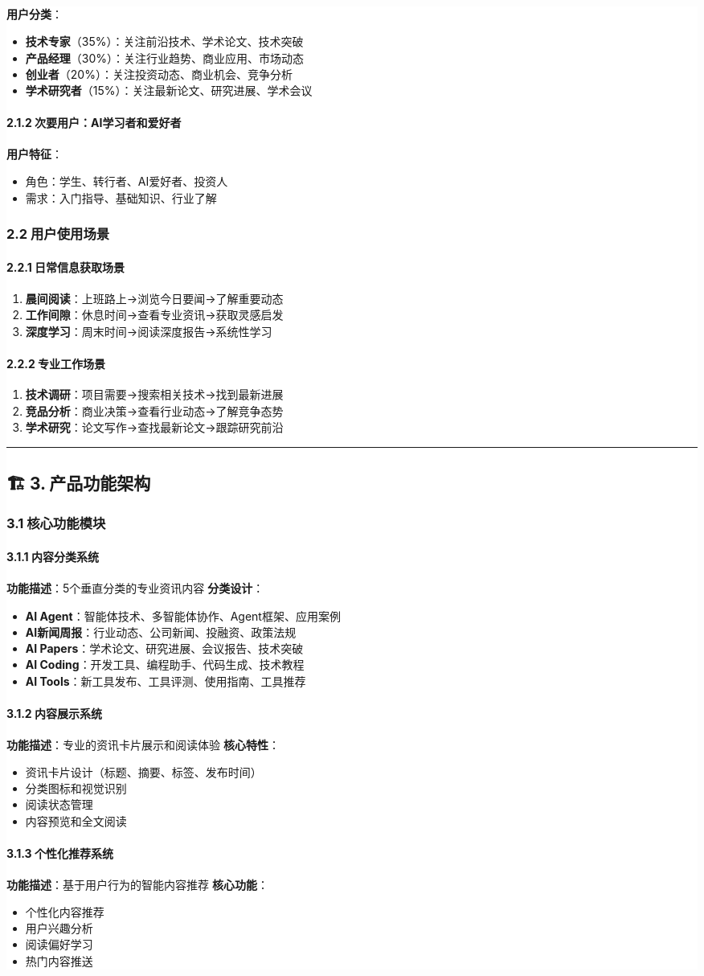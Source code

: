 **用户分类**：
- **技术专家**（35%）：关注前沿技术、学术论文、技术突破
- **产品经理**（30%）：关注行业趋势、商业应用、市场动态
- **创业者**（20%）：关注投资动态、商业机会、竞争分析
- **学术研究者**（15%）：关注最新论文、研究进展、学术会议

#### 2.1.2 次要用户：AI学习者和爱好者
**用户特征**：
- 角色：学生、转行者、AI爱好者、投资人
- 需求：入门指导、基础知识、行业了解

### 2.2 用户使用场景

#### 2.2.1 日常信息获取场景
1. **晨间阅读**：上班路上→浏览今日要闻→了解重要动态
2. **工作间隙**：休息时间→查看专业资讯→获取灵感启发
3. **深度学习**：周末时间→阅读深度报告→系统性学习

#### 2.2.2 专业工作场景
1. **技术调研**：项目需要→搜索相关技术→找到最新进展
2. **竞品分析**：商业决策→查看行业动态→了解竞争态势
3. **学术研究**：论文写作→查找最新论文→跟踪研究前沿

---

## 🏗️ 3. 产品功能架构

### 3.1 核心功能模块

#### 3.1.1 内容分类系统
**功能描述**：5个垂直分类的专业资讯内容
**分类设计**：
- **AI Agent**：智能体技术、多智能体协作、Agent框架、应用案例
- **AI新闻周报**：行业动态、公司新闻、投融资、政策法规
- **AI Papers**：学术论文、研究进展、会议报告、技术突破
- **AI Coding**：开发工具、编程助手、代码生成、技术教程
- **AI Tools**：新工具发布、工具评测、使用指南、工具推荐

#### 3.1.2 内容展示系统
**功能描述**：专业的资讯卡片展示和阅读体验
**核心特性**：
- 资讯卡片设计（标题、摘要、标签、发布时间）
- 分类图标和视觉识别
- 阅读状态管理
- 内容预览和全文阅读

#### 3.1.3 个性化推荐系统
**功能描述**：基于用户行为的智能内容推荐
**核心功能**：
- 个性化内容推荐
- 用户兴趣分析
- 阅读偏好学习
- 热门内容推送
